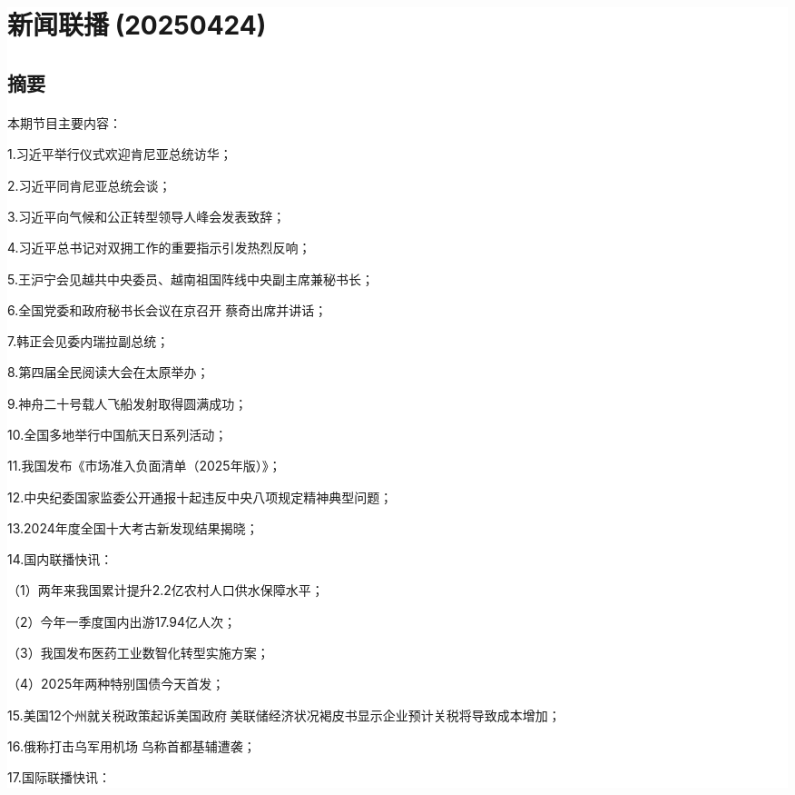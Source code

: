 # 新闻联播 (20250424)

## 摘要

本期节目主要内容：


1.习近平举行仪式欢迎肯尼亚总统访华；


2.习近平同肯尼亚总统会谈；


3.习近平向气候和公正转型领导人峰会发表致辞；


4.习近平总书记对双拥工作的重要指示引发热烈反响；


5.王沪宁会见越共中央委员、越南祖国阵线中央副主席兼秘书长；


6.全国党委和政府秘书长会议在京召开 蔡奇出席并讲话；


7.韩正会见委内瑞拉副总统；


8.第四届全民阅读大会在太原举办；


9.神舟二十号载人飞船发射取得圆满成功；


10.全国多地举行中国航天日系列活动；


11.我国发布《市场准入负面清单（2025年版）》；


12.中央纪委国家监委公开通报十起违反中央八项规定精神典型问题；


13.2024年度全国十大考古新发现结果揭晓；


14.国内联播快讯：


（1）两年来我国累计提升2.2亿农村人口供水保障水平；


（2）今年一季度国内出游17.94亿人次；


（3）我国发布医药工业数智化转型实施方案；


（4）2025年两种特别国债今天首发；


15.美国12个州就关税政策起诉美国政府 美联储经济状况褐皮书显示企业预计关税将导致成本增加；


16.俄称打击乌军用机场 乌称首都基辅遭袭；


17.国际联播快讯：
